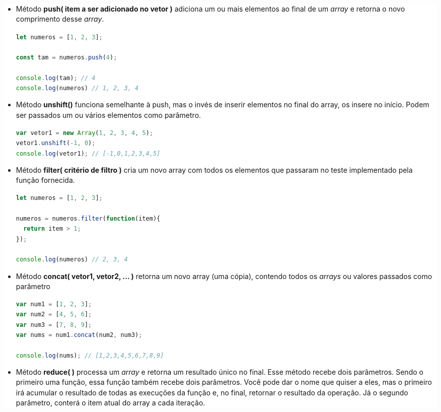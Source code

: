 
- Método **push( item a ser adicionado no vetor )** adiciona um ou mais elementos ao final de um *array* e retorna o novo comprimento desse *array*.

  ```javascript
  let numeros = [1, 2, 3];
  
  const tam = numeros.push(4);
  
  console.log(tam); // 4
  console.log(numeros) // 1, 2, 3, 4
  ```



- Método **unshift()** funciona  semelhante à push, mas o invés de inserir elementos no final do array,  os insere no início. Podem ser passados um ou vários elementos como  parâmetro.

  ```javascript
  var vetor1 = new Array(1, 2, 3, 4, 5);
  vetor1.unshift(-1, 0);
  console.log(vetor1); // [-1,0,1,2,3,4,5]
  ```

  

- Método **filter( critério de filtro )** cria um novo array com todos os elementos que passaram no teste implementado pela função fornecida.

  ```javascript
  let numeros = [1, 2, 3];
  
  numeros = numeros.filter(function(item){
  	return item > 1;
  });
  
  console.log(numeros) // 2, 3, 4
  ```

  

- Método **concat( vetor1, vetor2, ... )** retorna um novo array (uma cópia), contendo todos os *arrays* ou valores passados como parâmetro

  ```javascript
  var num1 = [1, 2, 3];
  var num2 = [4, 5, 6];
  var num3 = [7, 8, 9];
  var nums = num1.concat(num2, num3);
  
  console.log(nums); // [1,2,3,4,5,6,7,8,9]
  ```

  

- Método **reduce( )** processa um *array* e retorna um resultado único no final.  Esse método recebe dois parâmetros. Sendo o primeiro uma função, essa função também recebe dois parâmetros. Você pode dar o nome que quiser a eles, mas o primeiro irá acumular o resultado de todas as execuções da  função e, no final, retornar o resultado da operação. Já o segundo  parâmetro, conterá o item atual do array a cada iteração.
